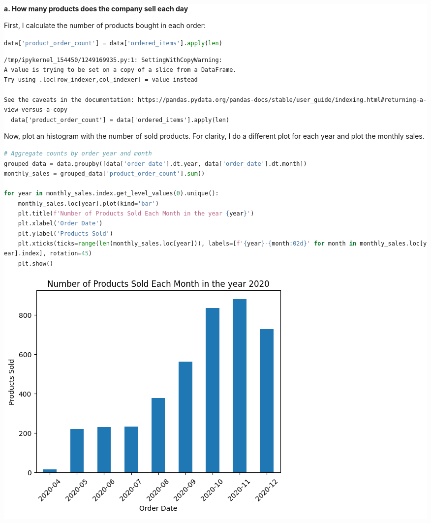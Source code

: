 **a. How many products does the company sell each day**

First, I calculate the number of products bought in each order:


```python
data['product_order_count'] = data['ordered_items'].apply(len)
```

    /tmp/ipykernel_154450/1249169935.py:1: SettingWithCopyWarning: 
    A value is trying to be set on a copy of a slice from a DataFrame.
    Try using .loc[row_indexer,col_indexer] = value instead
    
    See the caveats in the documentation: https://pandas.pydata.org/pandas-docs/stable/user_guide/indexing.html#returning-a-view-versus-a-copy
      data['product_order_count'] = data['ordered_items'].apply(len)


Now, plot an histogram with the number of sold products. For clarity, I do a different plot for each year and plot the monthly sales.


```python
# Aggregate counts by order year and month
grouped_data = data.groupby([data['order_date'].dt.year, data['order_date'].dt.month])
monthly_sales = grouped_data['product_order_count'].sum()

for year in monthly_sales.index.get_level_values(0).unique():
    monthly_sales.loc[year].plot(kind='bar')
    plt.title(f'Number of Products Sold Each Month in the year {year}')
    plt.xlabel('Order Date')
    plt.ylabel('Products Sold')
    plt.xticks(ticks=range(len(monthly_sales.loc[year])), labels=[f'{year}-{month:02d}' for month in monthly_sales.loc[year].index], rotation=45)
    plt.show()
```


    
![png](Module_2_EDA_Ex1_files/Module_2_EDA_Ex1_98_0.png)
    